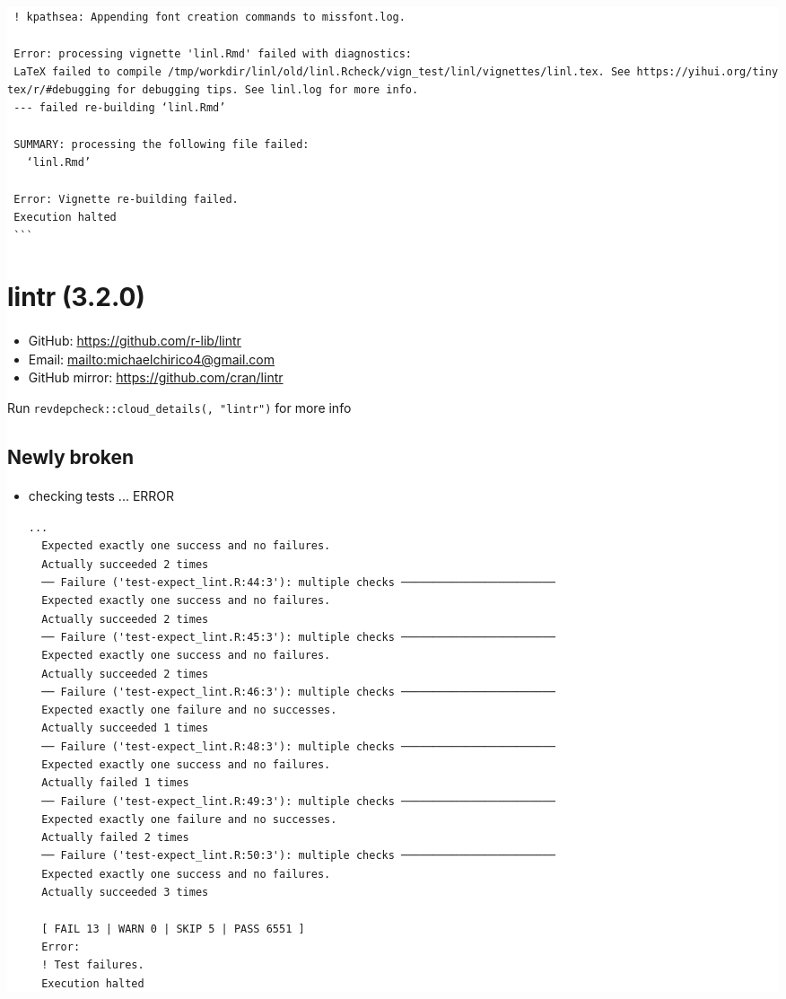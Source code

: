      ! kpathsea: Appending font creation commands to missfont.log.
     
     Error: processing vignette 'linl.Rmd' failed with diagnostics:
     LaTeX failed to compile /tmp/workdir/linl/old/linl.Rcheck/vign_test/linl/vignettes/linl.tex. See https://yihui.org/tinytex/r/#debugging for debugging tips. See linl.log for more info.
     --- failed re-building ‘linl.Rmd’
     
     SUMMARY: processing the following file failed:
       ‘linl.Rmd’
     
     Error: Vignette re-building failed.
     Execution halted
     ```

# lintr (3.2.0)

* GitHub: <https://github.com/r-lib/lintr>
* Email: <mailto:michaelchirico4@gmail.com>
* GitHub mirror: <https://github.com/cran/lintr>

Run `revdepcheck::cloud_details(, "lintr")` for more info

## Newly broken

*   checking tests ... ERROR
     ```
     ...
       Expected exactly one success and no failures.
       Actually succeeded 2 times
       ── Failure ('test-expect_lint.R:44:3'): multiple checks ────────────────────────
       Expected exactly one success and no failures.
       Actually succeeded 2 times
       ── Failure ('test-expect_lint.R:45:3'): multiple checks ────────────────────────
       Expected exactly one success and no failures.
       Actually succeeded 2 times
       ── Failure ('test-expect_lint.R:46:3'): multiple checks ────────────────────────
       Expected exactly one failure and no successes.
       Actually succeeded 1 times
       ── Failure ('test-expect_lint.R:48:3'): multiple checks ────────────────────────
       Expected exactly one success and no failures.
       Actually failed 1 times
       ── Failure ('test-expect_lint.R:49:3'): multiple checks ────────────────────────
       Expected exactly one failure and no successes.
       Actually failed 2 times
       ── Failure ('test-expect_lint.R:50:3'): multiple checks ────────────────────────
       Expected exactly one success and no failures.
       Actually succeeded 3 times
       
       [ FAIL 13 | WARN 0 | SKIP 5 | PASS 6551 ]
       Error:
       ! Test failures.
       Execution halted
     ```
